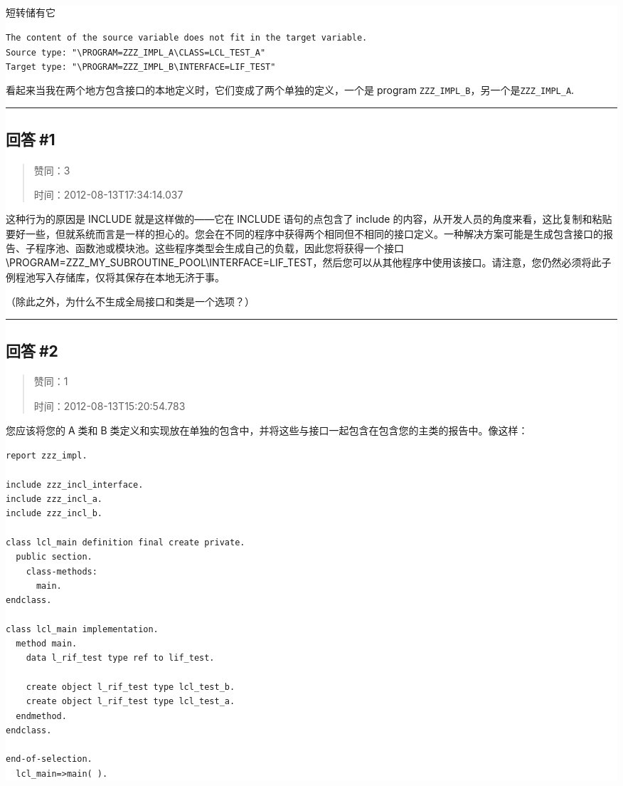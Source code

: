 短转储有它

```
The content of the source variable does not fit in the target variable.
Source type: "\PROGRAM=ZZZ_IMPL_A\CLASS=LCL_TEST_A"
Target type: "\PROGRAM=ZZZ_IMPL_B\INTERFACE=LIF_TEST" 
```

看起来当我在两个地方包含接口的本地定义时，它们变成了两个单独的定义，一个是 program `ZZZ_IMPL_B`，另一个是`ZZZ_IMPL_A`.

* * *

## 回答 #1

> 赞同：3
> 
> 时间：2012-08-13T17:34:14.037

这种行为的原因是 INCLUDE 就是这样做的——它在 INCLUDE 语句的点包含了 include 的内容，从开发人员的角度来看，这比复制和粘贴要好一些，但就系统而言是一样的担心的。您会在不同的程序中获得两个相同但不相同的接口定义。一种解决方案可能是生成包含接口的报告、子程序池、函数池或模块池。这些程序类型会生成自己的负载，因此您将获得一个接口 \PROGRAM=ZZZ_MY_SUBROUTINE_POOL\INTERFACE=LIF_TEST，然后您可以从其他程序中使用该接口。请注意，您仍然必须将此子例程池写入存储库，仅将其保存在本地无济于事。

（除此之外，为什么不生成全局接口和类是一个选项？）

* * *

## 回答 #2

> 赞同：1
> 
> 时间：2012-08-13T15:20:54.783

您应该将您的 A 类和 B 类定义和实现放在单独的包含中，并将这些与接口一起包含在包含您的主类的报告中。像这样：

```
report zzz_impl.

include zzz_incl_interface.
include zzz_incl_a.
include zzz_incl_b.

class lcl_main definition final create private.
  public section.
    class-methods:
      main.
endclass.

class lcl_main implementation.
  method main.
    data l_rif_test type ref to lif_test.

    create object l_rif_test type lcl_test_b.
    create object l_rif_test type lcl_test_a.
  endmethod.
endclass.

end-of-selection.
  lcl_main=>main( ). 
```
